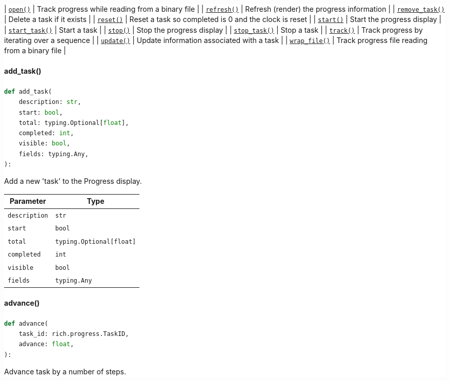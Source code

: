 | [`open()`](#open) | Track progress while reading from a binary file |
| [`refresh()`](#refresh) | Refresh (render) the progress information |
| [`remove_task()`](#remove_task) | Delete a task if it exists |
| [`reset()`](#reset) | Reset a task so completed is 0 and the clock is reset |
| [`start()`](#start) | Start the progress display |
| [`start_task()`](#start_task) | Start a task |
| [`stop()`](#stop) | Stop the progress display |
| [`stop_task()`](#stop_task) | Stop a task |
| [`track()`](#track) | Track progress by iterating over a sequence |
| [`update()`](#update) | Update information associated with a task |
| [`wrap_file()`](#wrap_file) | Track progress file reading from a binary file |


#### add_task()

```python
def add_task(
    description: str,
    start: bool,
    total: typing.Optional[float],
    completed: int,
    visible: bool,
    fields: typing.Any,
):
```
Add a new 'task' to the Progress display.



| Parameter | Type |
|-|-|
| `description` | `str` |
| `start` | `bool` |
| `total` | `typing.Optional[float]` |
| `completed` | `int` |
| `visible` | `bool` |
| `fields` | `typing.Any` |

#### advance()

```python
def advance(
    task_id: rich.progress.TaskID,
    advance: float,
):
```
Advance task by a number of steps.
